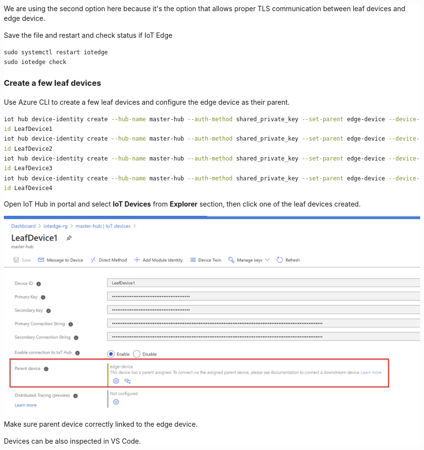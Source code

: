 We are using the second option here because it's the option that allows proper TLS communication between leaf devices and edge device.

Save the file and restart and check status if IoT Edge

```text
sudo systemctl restart iotedge
sudo iotedge check
```

### Create a few leaf devices

Use Azure CLI to create a few leaf devices and configure the edge device as their parent.

```bash
iot hub device-identity create --hub-name master-hub --auth-method shared_private_key --set-parent edge-device --device-id LeafDevice1
iot hub device-identity create --hub-name master-hub --auth-method shared_private_key --set-parent edge-device --device-id LeafDevice2
iot hub device-identity create --hub-name master-hub --auth-method shared_private_key --set-parent edge-device --device-id LeafDevice3
iot hub device-identity create --hub-name master-hub --auth-method shared_private_key --set-parent edge-device --device-id LeafDevice4
```

Open IoT Hub in portal and select **IoT Devices** from **Explorer** section, then click one of the leaf devices created.

![](../.gitbook/assets/image%20%2846%29.png)

Make sure parent device correctly linked to the edge device.

Devices can be also inspected in VS Code.
